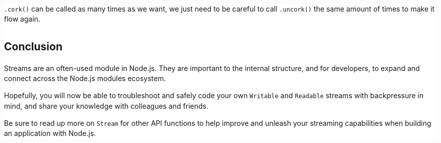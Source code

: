 `.cork()` can be called as many times as we want, we just need to be careful to call `.uncork()` the same amount of times to make it flow again.

## Conclusion

Streams are an often-used module in Node.js. They are important to the internal structure, and for developers, to expand and connect across the Node.js modules ecosystem.

Hopefully, you will now be able to troubleshoot and safely code your own `Writable` and `Readable` streams with backpressure in mind, and share your knowledge with colleagues and friends.

Be sure to read up more on `Stream` for other API functions to help improve and unleash your streaming capabilities when building an application with Node.js.


